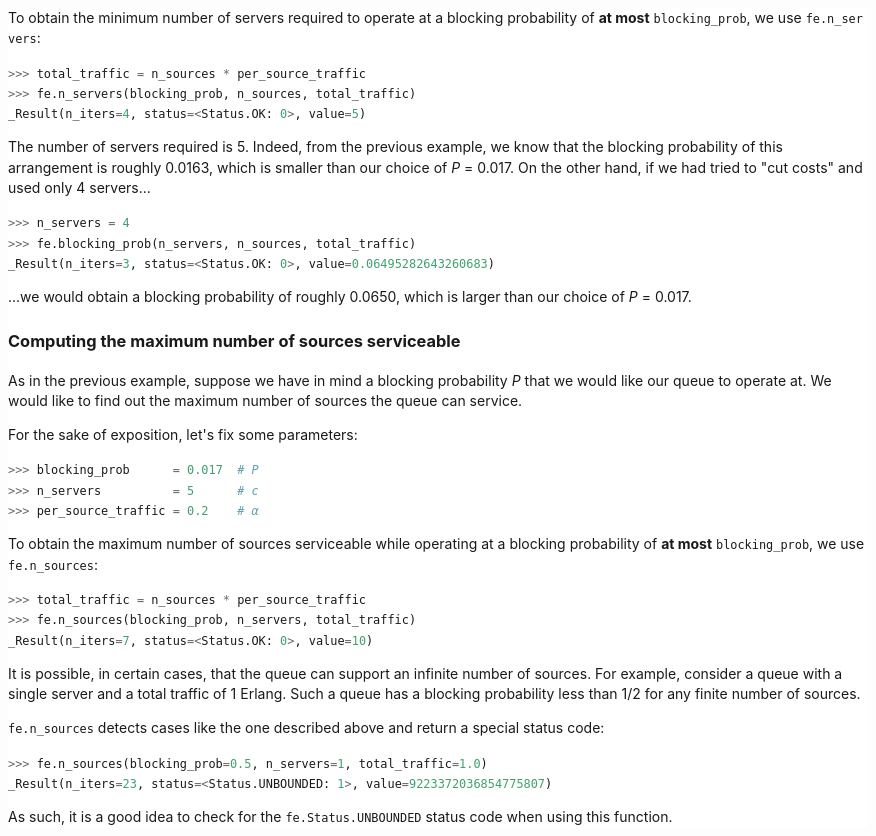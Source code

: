 To obtain the minimum number of servers required to operate at a blocking probability of **at most** `blocking_prob`, we use `fe.n_servers`:

```python
>>> total_traffic = n_sources * per_source_traffic
>>> fe.n_servers(blocking_prob, n_sources, total_traffic)
_Result(n_iters=4, status=<Status.OK: 0>, value=5)
```

The number of servers required is 5.
Indeed, from the previous example, we know that the blocking probability of this arrangement is roughly 0.0163, which is smaller than our choice of *P* = 0.017.
On the other hand, if we had tried to "cut costs" and used only 4 servers...

```python
>>> n_servers = 4
>>> fe.blocking_prob(n_servers, n_sources, total_traffic)
_Result(n_iters=3, status=<Status.OK: 0>, value=0.06495282643260683)
```

...we would obtain a blocking probability of roughly 0.0650, which is larger than our choice of *P* = 0.017.

### Computing the maximum number of sources serviceable

As in the previous example, suppose we have in mind a blocking probability *P* that we would like our queue to operate at.
We would like to find out the maximum number of sources the queue can service.

For the sake of exposition, let's fix some parameters:

```python
>>> blocking_prob      = 0.017  # P
>>> n_servers          = 5      # c
>>> per_source_traffic = 0.2    # α
```

To obtain the maximum number of sources serviceable while operating at a blocking probability of **at most** `blocking_prob`, we use `fe.n_sources`:

```python
>>> total_traffic = n_sources * per_source_traffic
>>> fe.n_sources(blocking_prob, n_servers, total_traffic)
_Result(n_iters=7, status=<Status.OK: 0>, value=10)
```

It is possible, in certain cases, that the queue can support an infinite number of sources.
For example, consider a queue with a single server and a total traffic of 1 Erlang.
Such a queue has a blocking probability less than 1/2 for any finite number of sources.

`fe.n_sources` detects cases like the one described above and return a special status code:

```python
>>> fe.n_sources(blocking_prob=0.5, n_servers=1, total_traffic=1.0)
_Result(n_iters=23, status=<Status.UNBOUNDED: 1>, value=9223372036854775807)
```

As such, it is a good idea to check for the `fe.Status.UNBOUNDED` status code when using this function.
